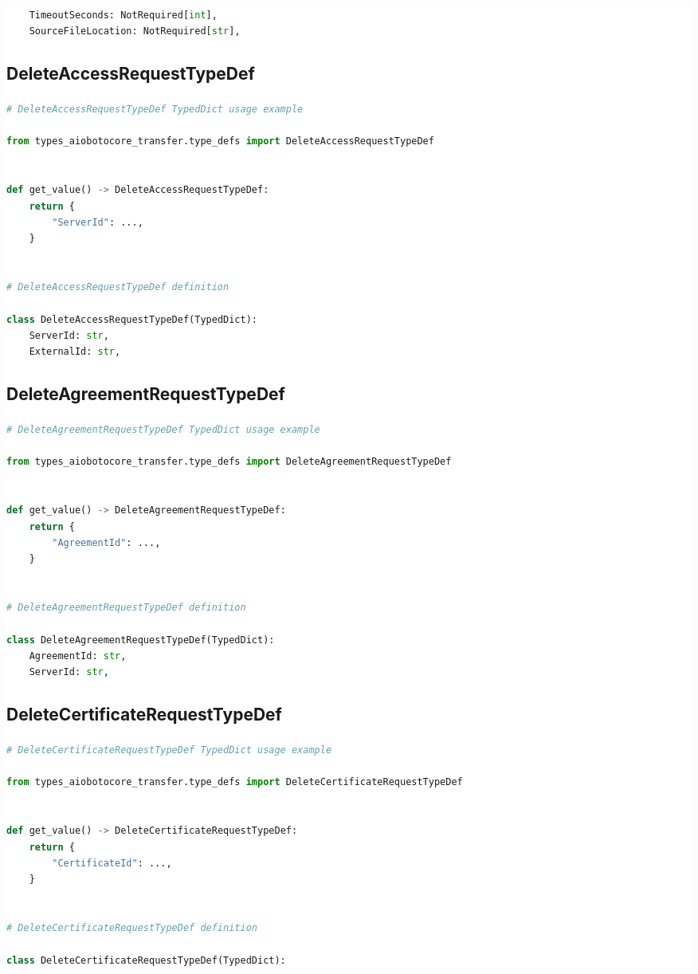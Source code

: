 ```python
    TimeoutSeconds: NotRequired[int],
    SourceFileLocation: NotRequired[str],
```

## DeleteAccessRequestTypeDef

```python
# DeleteAccessRequestTypeDef TypedDict usage example

from types_aiobotocore_transfer.type_defs import DeleteAccessRequestTypeDef


def get_value() -> DeleteAccessRequestTypeDef:
    return {
        "ServerId": ...,
    }


# DeleteAccessRequestTypeDef definition

class DeleteAccessRequestTypeDef(TypedDict):
    ServerId: str,
    ExternalId: str,
```

## DeleteAgreementRequestTypeDef

```python
# DeleteAgreementRequestTypeDef TypedDict usage example

from types_aiobotocore_transfer.type_defs import DeleteAgreementRequestTypeDef


def get_value() -> DeleteAgreementRequestTypeDef:
    return {
        "AgreementId": ...,
    }


# DeleteAgreementRequestTypeDef definition

class DeleteAgreementRequestTypeDef(TypedDict):
    AgreementId: str,
    ServerId: str,
```

## DeleteCertificateRequestTypeDef

```python
# DeleteCertificateRequestTypeDef TypedDict usage example

from types_aiobotocore_transfer.type_defs import DeleteCertificateRequestTypeDef


def get_value() -> DeleteCertificateRequestTypeDef:
    return {
        "CertificateId": ...,
    }


# DeleteCertificateRequestTypeDef definition

class DeleteCertificateRequestTypeDef(TypedDict):
```
